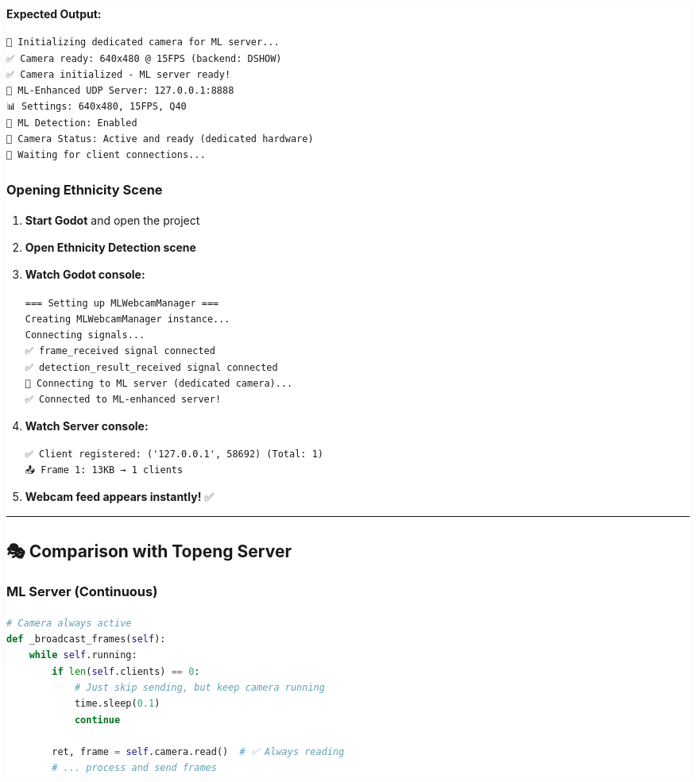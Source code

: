**Expected Output:**
```
🎥 Initializing dedicated camera for ML server...
✅ Camera ready: 640x480 @ 15FPS (backend: DSHOW)
✅ Camera initialized - ML server ready!
🚀 ML-Enhanced UDP Server: 127.0.0.1:8888
📊 Settings: 640x480, 15FPS, Q40
🧠 ML Detection: Enabled
🎥 Camera Status: Active and ready (dedicated hardware)
🔗 Waiting for client connections...
```

### Opening Ethnicity Scene

1. **Start Godot** and open the project
2. **Open Ethnicity Detection scene**
3. **Watch Godot console:**
   ```
   === Setting up MLWebcamManager ===
   Creating MLWebcamManager instance...
   Connecting signals...
   ✅ frame_received signal connected
   ✅ detection_result_received signal connected
   🔄 Connecting to ML server (dedicated camera)...
   ✅ Connected to ML-enhanced server!
   ```

4. **Watch Server console:**
   ```
   ✅ Client registered: ('127.0.0.1', 58692) (Total: 1)
   📤 Frame 1: 13KB → 1 clients
   ```

5. **Webcam feed appears instantly!** ✅

---

## 🎭 Comparison with Topeng Server

### ML Server (Continuous)

```python
# Camera always active
def _broadcast_frames(self):
    while self.running:
        if len(self.clients) == 0:
            # Just skip sending, but keep camera running
            time.sleep(0.1)
            continue
        
        ret, frame = self.camera.read()  # ✅ Always reading
        # ... process and send frames
```
